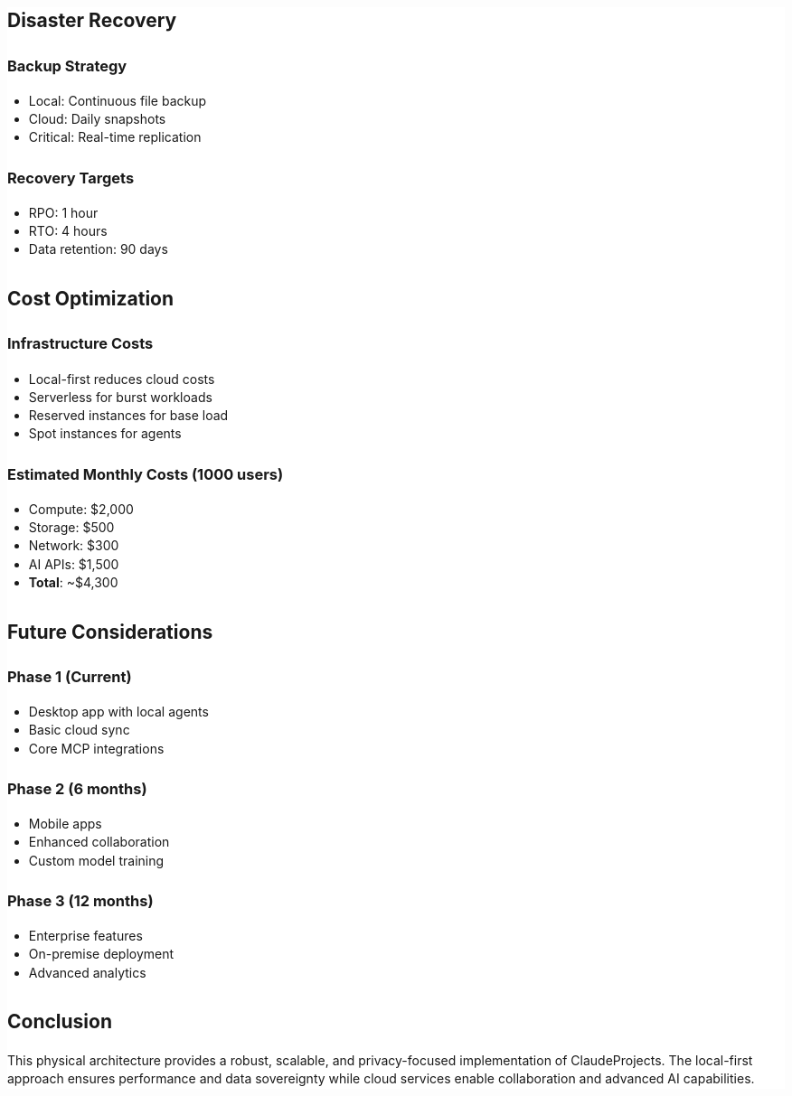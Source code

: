 ## Disaster Recovery

### Backup Strategy
- Local: Continuous file backup
- Cloud: Daily snapshots
- Critical: Real-time replication

### Recovery Targets
- RPO: 1 hour
- RTO: 4 hours
- Data retention: 90 days

## Cost Optimization

### Infrastructure Costs
- Local-first reduces cloud costs
- Serverless for burst workloads
- Reserved instances for base load
- Spot instances for agents

### Estimated Monthly Costs (1000 users)
- Compute: $2,000
- Storage: $500
- Network: $300
- AI APIs: $1,500
- **Total**: ~$4,300

## Future Considerations

### Phase 1 (Current)
- Desktop app with local agents
- Basic cloud sync
- Core MCP integrations

### Phase 2 (6 months)
- Mobile apps
- Enhanced collaboration
- Custom model training

### Phase 3 (12 months)
- Enterprise features
- On-premise deployment
- Advanced analytics

## Conclusion

This physical architecture provides a robust, scalable, and privacy-focused implementation of ClaudeProjects. The local-first approach ensures performance and data sovereignty while cloud services enable collaboration and advanced AI capabilities.